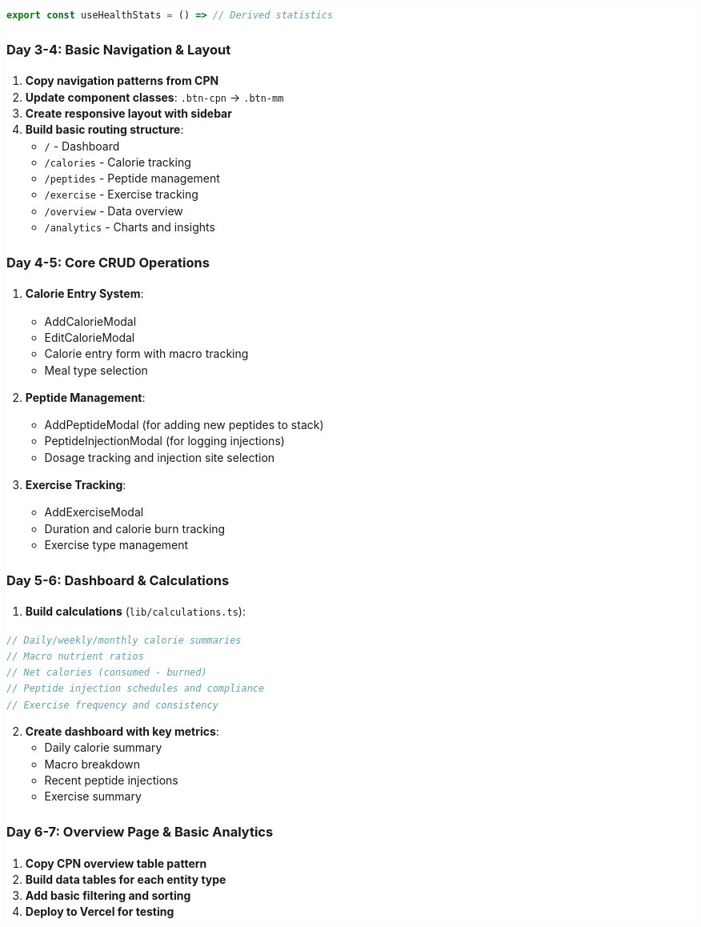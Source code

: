 ```typescript
export const useHealthStats = () => // Derived statistics
```

### Day 3-4: Basic Navigation & Layout
1. **Copy navigation patterns from CPN**
2. **Update component classes**: `.btn-cpn` → `.btn-mm`
3. **Create responsive layout with sidebar**
4. **Build basic routing structure**:
   - `/` - Dashboard
   - `/calories` - Calorie tracking
   - `/peptides` - Peptide management
   - `/exercise` - Exercise tracking
   - `/overview` - Data overview
   - `/analytics` - Charts and insights

### Day 4-5: Core CRUD Operations
1. **Calorie Entry System**:
   - AddCalorieModal
   - EditCalorieModal
   - Calorie entry form with macro tracking
   - Meal type selection

2. **Peptide Management**:
   - AddPeptideModal (for adding new peptides to stack)
   - PeptideInjectionModal (for logging injections)
   - Dosage tracking and injection site selection

3. **Exercise Tracking**:
   - AddExerciseModal
   - Duration and calorie burn tracking
   - Exercise type management

### Day 5-6: Dashboard & Calculations
1. **Build calculations** (`lib/calculations.ts`):
```typescript
// Daily/weekly/monthly calorie summaries
// Macro nutrient ratios
// Net calories (consumed - burned)
// Peptide injection schedules and compliance
// Exercise frequency and consistency
```

2. **Create dashboard with key metrics**:
   - Daily calorie summary
   - Macro breakdown
   - Recent peptide injections
   - Exercise summary

### Day 6-7: Overview Page & Basic Analytics
1. **Copy CPN overview table pattern**
2. **Build data tables for each entity type**
3. **Add basic filtering and sorting**
4. **Deploy to Vercel for testing**
